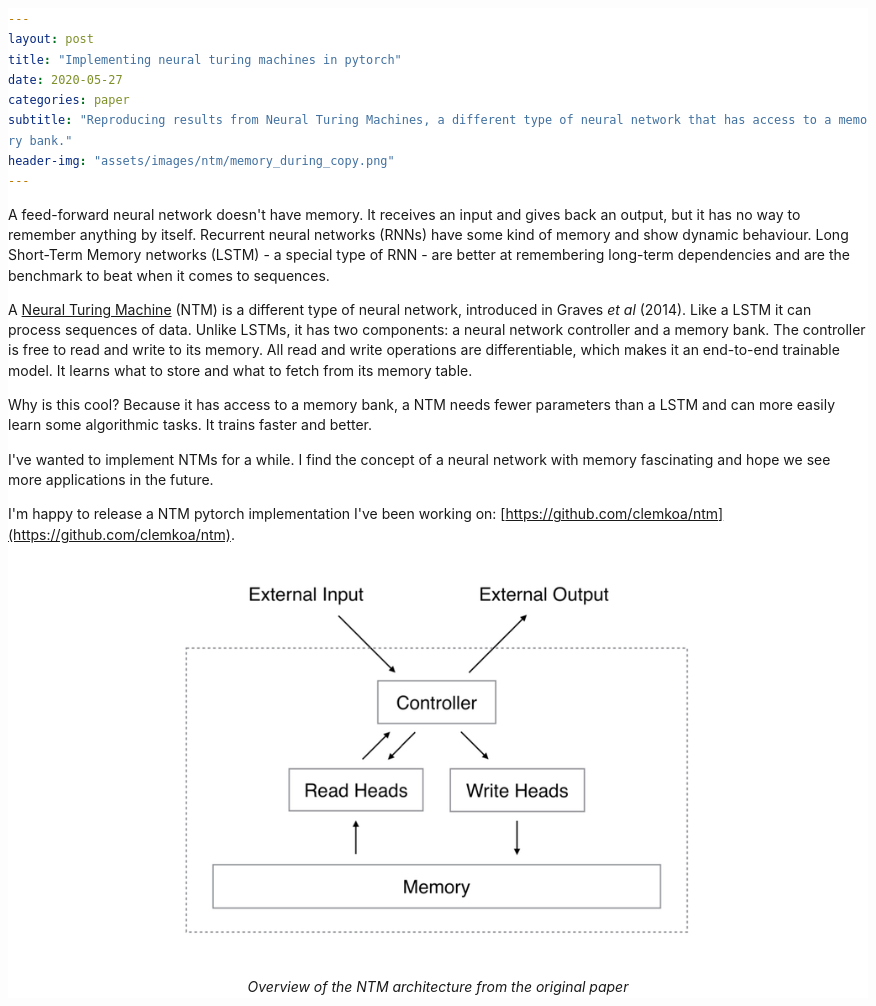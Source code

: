 ```yaml
---
layout: post
title: "Implementing neural turing machines in pytorch"
date: 2020-05-27
categories: paper
subtitle: "Reproducing results from Neural Turing Machines, a different type of neural network that has access to a memory bank."
header-img: "assets/images/ntm/memory_during_copy.png"
---
```


A feed-forward neural network doesn't have memory. It receives an input and gives back an output, but it has no way to remember anything by itself.
Recurrent neural networks (RNNs) have some kind of memory and show dynamic behaviour.
Long Short-Term Memory networks (LSTM) - a special type of RNN - are better at remembering long-term dependencies and are the benchmark to beat when it comes to sequences.

A [Neural Turing Machine](https://arxiv.org/abs/1410.5401) (NTM) is a different type of neural network, introduced in Graves *et al* (2014).
Like a LSTM it can process sequences of data. Unlike LSTMs, it has two components: a neural network controller and a memory bank.
The controller is free to read and write to its memory.
All read and write operations are differentiable, which makes it an end-to-end trainable model.
It learns what to store and what to fetch from its memory table.

Why is this cool? Because it has access to a memory bank, a NTM needs fewer parameters than a LSTM and can more easily learn some algorithmic tasks.
It trains faster and better.

I've wanted to implement NTMs for a while.
I find the concept of a neural network with memory fascinating and hope we see more applications in the future.


I'm happy to release a NTM pytorch implementation I've been working on: [https://github.com/clemkoa/ntm](https://github.com/clemkoa/ntm).

![NTM architecture](/assets/images/ntm/ntm-architecture.png)
*<center>Overview of the NTM architecture from the original paper</center>*
